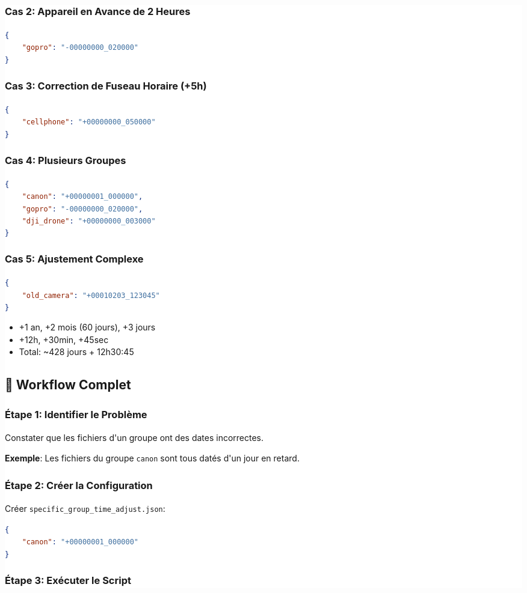 ### Cas 2: Appareil en Avance de 2 Heures
```json
{
    "gopro": "-00000000_020000"
}
```

### Cas 3: Correction de Fuseau Horaire (+5h)
```json
{
    "cellphone": "+00000000_050000"
}
```

### Cas 4: Plusieurs Groupes
```json
{
    "canon": "+00000001_000000",
    "gopro": "-00000000_020000",
    "dji_drone": "+00000000_003000"
}
```

### Cas 5: Ajustement Complexe
```json
{
    "old_camera": "+00010203_123045"
}
```
- +1 an, +2 mois (60 jours), +3 jours
- +12h, +30min, +45sec
- Total: ~428 jours + 12h30:45

## 🔄 Workflow Complet

### Étape 1: Identifier le Problème

Constater que les fichiers d'un groupe ont des dates incorrectes.

**Exemple**: Les fichiers du groupe `canon` sont tous datés d'un jour en retard.

### Étape 2: Créer la Configuration

Créer `specific_group_time_adjust.json`:
```json
{
    "canon": "+00000001_000000"
}
```

### Étape 3: Exécuter le Script

